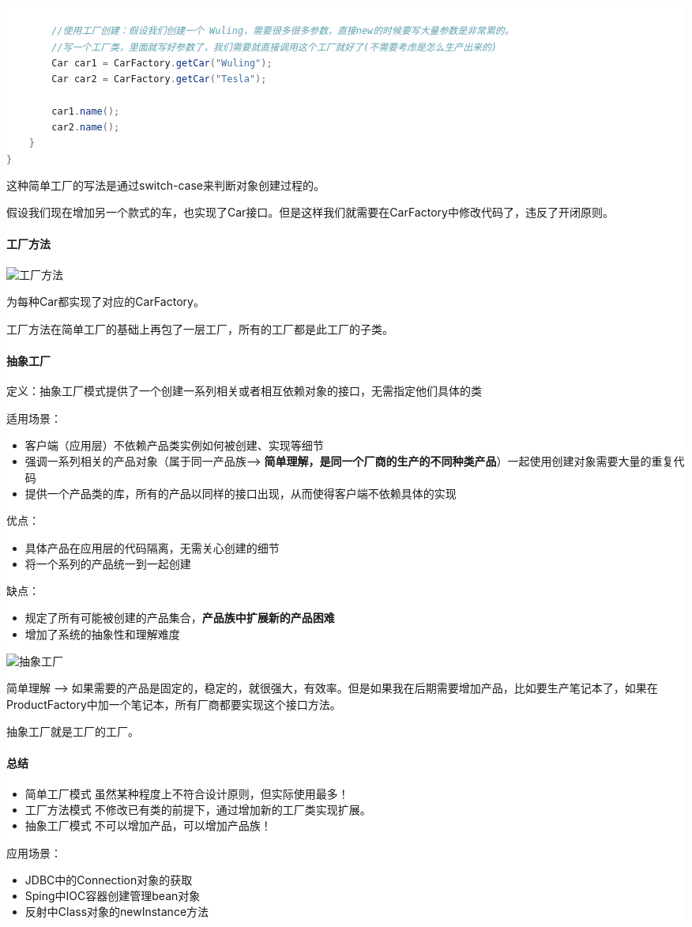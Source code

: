 ```java

        //使用工厂创建：假设我们创建一个 Wuling，需要很多很多参数，直接new的时候要写大量参数是非常累的。
        //写一个工厂类，里面就写好参数了，我们需要就直接调用这个工厂就好了(不需要考虑是怎么生产出来的)
        Car car1 = CarFactory.getCar("Wuling");
        Car car2 = CarFactory.getCar("Tesla");

        car1.name();
        car2.name();
    }
}
```
这种简单工厂的写法是通过switch-case来判断对象创建过程的。

假设我们现在增加另一个款式的车，也实现了Car接口。但是这样我们就需要在CarFactory中修改代码了，违反了开闭原则。

#### 工厂方法
![工厂方法](https://raw.githubusercontent.com/koshunho/koshunhopic/master/blog工厂方法1.png)
 
 为每种Car都实现了对应的CarFactory。
 
 工厂方法在简单工厂的基础上再包了一层工厂，所有的工厂都是此工厂的子类。
 #### 抽象工厂
 定义：抽象工厂模式提供了一个创建一系列相关或者相互依赖对象的接口，无需指定他们具体的类
 

 适用场景：
 - 客户端（应用层）不依赖产品类实例如何被创建、实现等细节
 - 强调一系列相关的产品对象（属于同一产品族--> **简单理解，是同一个厂商的生产的不同种类产品**）一起使用创建对象需要大量的重复代码
 - 提供一个产品类的库，所有的产品以同样的接口出现，从而使得客户端不依赖具体的实现

优点：
- 具体产品在应用层的代码隔离，无需关心创建的细节
- 将一个系列的产品统一到一起创建

缺点：
- 规定了所有可能被创建的产品集合，**产品族中扩展新的产品困难**
- 增加了系统的抽象性和理解难度

![抽象工厂](https://raw.githubusercontent.com/koshunho/koshunhopic/master/blog抽象工厂2.png)


简单理解 --> 如果需要的产品是固定的，稳定的，就很强大，有效率。但是如果我在后期需要增加产品，比如要生产笔记本了，如果在ProductFactory中加一个笔记本，所有厂商都要实现这个接口方法。

抽象工厂就是工厂的工厂。

#### 总结

 - 简单工厂模式
   虽然某种程度上不符合设计原则，但实际使用最多！
 - 工厂方法模式
   不修改已有类的前提下，通过增加新的工厂类实现扩展。
 - 抽象工厂模式
   不可以增加产品，可以增加产品族！
   
应用场景：
 - JDBC中的Connection对象的获取
 - Sping中IOC容器创建管理bean对象
 - 反射中Class对象的newInstance方法
